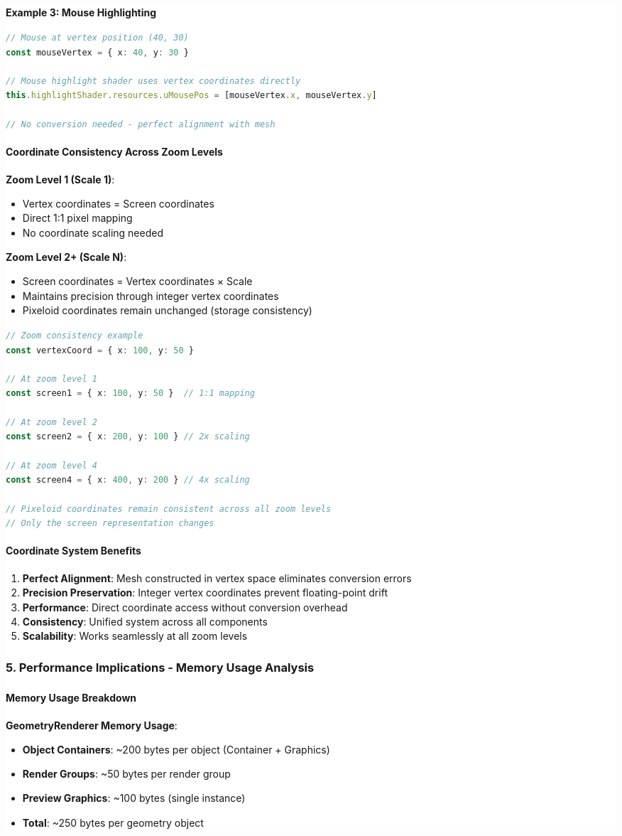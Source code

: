 **Example 3: Mouse Highlighting**
```typescript
// Mouse at vertex position (40, 30)
const mouseVertex = { x: 40, y: 30 }

// Mouse highlight shader uses vertex coordinates directly
this.highlightShader.resources.uMousePos = [mouseVertex.x, mouseVertex.y]

// No conversion needed - perfect alignment with mesh
```

#### **Coordinate Consistency Across Zoom Levels**

**Zoom Level 1 (Scale 1)**:
- Vertex coordinates = Screen coordinates
- Direct 1:1 pixel mapping
- No coordinate scaling needed

**Zoom Level 2+ (Scale N)**:
- Screen coordinates = Vertex coordinates × Scale
- Maintains precision through integer vertex coordinates
- Pixeloid coordinates remain unchanged (storage consistency)

```typescript
// Zoom consistency example
const vertexCoord = { x: 100, y: 50 }

// At zoom level 1
const screen1 = { x: 100, y: 50 }  // 1:1 mapping

// At zoom level 2
const screen2 = { x: 200, y: 100 } // 2x scaling

// At zoom level 4
const screen4 = { x: 400, y: 200 } // 4x scaling

// Pixeloid coordinates remain consistent across all zoom levels
// Only the screen representation changes
```

#### **Coordinate System Benefits**

1. **Perfect Alignment**: Mesh constructed in vertex space eliminates conversion errors
2. **Precision Preservation**: Integer vertex coordinates prevent floating-point drift
3. **Performance**: Direct coordinate access without conversion overhead
4. **Consistency**: Unified system across all components
5. **Scalability**: Works seamlessly at all zoom levels

### 5. **Performance Implications - Memory Usage Analysis**

#### **Memory Usage Breakdown**

**GeometryRenderer Memory Usage**:
- **Object Containers**: ~200 bytes per object (Container + Graphics)
- **Render Groups**: ~50 bytes per render group
- **Preview Graphics**: ~100 bytes (single instance)
- **Total**: ~250 bytes per geometry object


  [key: string]: {